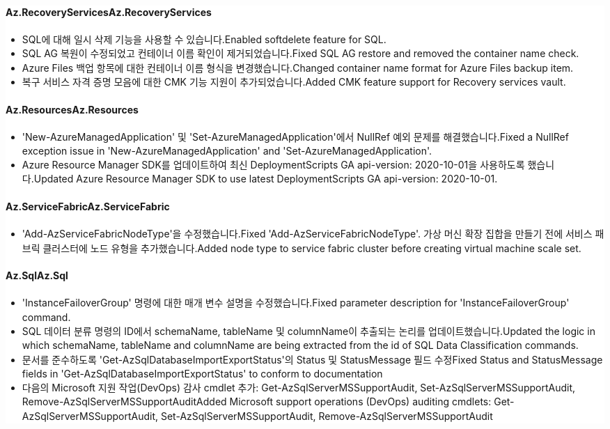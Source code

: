#### <a name="azrecoveryservices"></a><span data-ttu-id="6a4b0-217">Az.RecoveryServices</span><span class="sxs-lookup"><span data-stu-id="6a4b0-217">Az.RecoveryServices</span></span>
* <span data-ttu-id="6a4b0-218">SQL에 대해 일시 삭제 기능을 사용할 수 있습니다.</span><span class="sxs-lookup"><span data-stu-id="6a4b0-218">Enabled softdelete feature for SQL.</span></span>
* <span data-ttu-id="6a4b0-219">SQL AG 복원이 수정되었고 컨테이너 이름 확인이 제거되었습니다.</span><span class="sxs-lookup"><span data-stu-id="6a4b0-219">Fixed SQL AG restore and removed the container name check.</span></span>
* <span data-ttu-id="6a4b0-220">Azure Files 백업 항목에 대한 컨테이너 이름 형식을 변경했습니다.</span><span class="sxs-lookup"><span data-stu-id="6a4b0-220">Changed container name format for Azure Files backup item.</span></span>
* <span data-ttu-id="6a4b0-221">복구 서비스 자격 증명 모음에 대한 CMK 기능 지원이 추가되었습니다.</span><span class="sxs-lookup"><span data-stu-id="6a4b0-221">Added CMK feature support for Recovery services vault.</span></span>

#### <a name="azresources"></a><span data-ttu-id="6a4b0-222">Az.Resources</span><span class="sxs-lookup"><span data-stu-id="6a4b0-222">Az.Resources</span></span>
* <span data-ttu-id="6a4b0-223">'New-AzureManagedApplication' 및 'Set-AzureManagedApplication'에서 NullRef 예외 문제를 해결했습니다.</span><span class="sxs-lookup"><span data-stu-id="6a4b0-223">Fixed a NullRef exception issue in 'New-AzureManagedApplication' and 'Set-AzureManagedApplication'.</span></span>
* <span data-ttu-id="6a4b0-224">Azure Resource Manager SDK를 업데이트하여 최신 DeploymentScripts GA api-version: 2020-10-01을 사용하도록 했습니다.</span><span class="sxs-lookup"><span data-stu-id="6a4b0-224">Updated Azure Resource Manager SDK to use latest DeploymentScripts GA api-version: 2020-10-01.</span></span>

#### <a name="azservicefabric"></a><span data-ttu-id="6a4b0-225">Az.ServiceFabric</span><span class="sxs-lookup"><span data-stu-id="6a4b0-225">Az.ServiceFabric</span></span>
* <span data-ttu-id="6a4b0-226">'Add-AzServiceFabricNodeType'을 수정했습니다.</span><span class="sxs-lookup"><span data-stu-id="6a4b0-226">Fixed 'Add-AzServiceFabricNodeType'.</span></span> <span data-ttu-id="6a4b0-227">가상 머신 확장 집합을 만들기 전에 서비스 패브릭 클러스터에 노드 유형을 추가했습니다.</span><span class="sxs-lookup"><span data-stu-id="6a4b0-227">Added node type to service fabric cluster before creating virtual machine scale set.</span></span>

#### <a name="azsql"></a><span data-ttu-id="6a4b0-228">Az.Sql</span><span class="sxs-lookup"><span data-stu-id="6a4b0-228">Az.Sql</span></span>
* <span data-ttu-id="6a4b0-229">'InstanceFailoverGroup' 명령에 대한 매개 변수 설명을 수정했습니다.</span><span class="sxs-lookup"><span data-stu-id="6a4b0-229">Fixed parameter description for 'InstanceFailoverGroup' command.</span></span>
* <span data-ttu-id="6a4b0-230">SQL 데이터 분류 명령의 ID에서 schemaName, tableName 및 columnName이 추출되는 논리를 업데이트했습니다.</span><span class="sxs-lookup"><span data-stu-id="6a4b0-230">Updated the logic in which schemaName, tableName and columnName are being extracted from the id of SQL Data Classification commands.</span></span>
* <span data-ttu-id="6a4b0-231">문서를 준수하도록 'Get-AzSqlDatabaseImportExportStatus'의 Status 및 StatusMessage 필드 수정</span><span class="sxs-lookup"><span data-stu-id="6a4b0-231">Fixed Status and StatusMessage fields in 'Get-AzSqlDatabaseImportExportStatus' to conform to documentation</span></span>
* <span data-ttu-id="6a4b0-232">다음의 Microsoft 지원 작업(DevOps) 감사 cmdlet 추가: Get-AzSqlServerMSSupportAudit, Set-AzSqlServerMSSupportAudit, Remove-AzSqlServerMSSupportAudit</span><span class="sxs-lookup"><span data-stu-id="6a4b0-232">Added Microsoft support operations (DevOps) auditing cmdlets: Get-AzSqlServerMSSupportAudit, Set-AzSqlServerMSSupportAudit, Remove-AzSqlServerMSSupportAudit</span></span>
